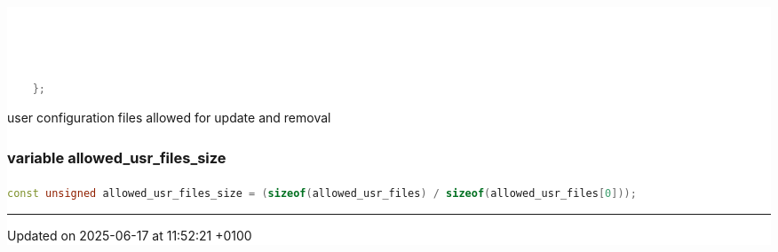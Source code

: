 ```cpp




    };
```


user configuration files allowed for update and removal 


### variable allowed_usr_files_size

```cpp
const unsigned allowed_usr_files_size = (sizeof(allowed_usr_files) / sizeof(allowed_usr_files[0]));
```





-------------------------------

Updated on 2025-06-17 at 11:52:21 +0100